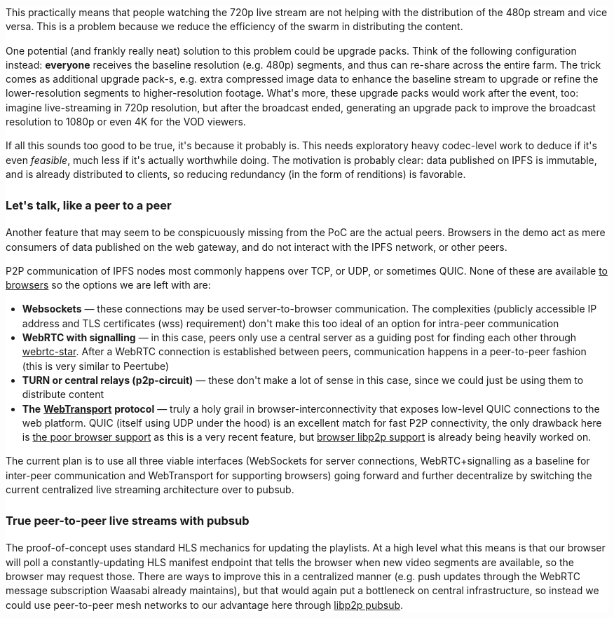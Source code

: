 This practically means that people watching the 720p live stream are not helping with the distribution of the 480p stream and vice versa. This is a problem because we reduce the efficiency of the swarm in distributing the content.

One potential (and frankly really neat) solution to this problem could be upgrade packs. Think of the following configuration instead: **everyone** receives the baseline resolution (e.g. 480p) segments, and thus can re-share across the entire farm. The trick comes as additional upgrade pack-s, e.g. extra compressed image data to enhance the baseline stream to upgrade or refine the lower-resolution segments to higher-resolution footage. What's more, these upgrade packs would work after the event, too: imagine live-streaming in 720p resolution, but after the broadcast ended, generating an upgrade pack to improve the broadcast resolution to 1080p or even 4K for the VOD viewers.

If all this sounds too good to be true, it's because it probably is. This needs exploratory heavy codec-level work to deduce if it's even _feasible_, much less if it's actually worthwhile doing. The motivation is probably clear: data published on IPFS is immutable, and is already distributed to clients, so reducing redundancy (in the form of renditions) is favorable.

### Let's talk, like a peer to a peer

Another feature that may seem to be conspicuously missing from the PoC are the actual peers. Browsers in the demo act as mere consumers of data published on the web gateway, and do not interact with the IPFS network, or other peers.

P2P communication of IPFS nodes most commonly happens over TCP, or UDP, or sometimes QUIC. None of these are available [to browsers](https://blog.ipfs.tech/2021-06-10-guide-to-ipfs-connectivity-in-browsers/) so the options we are left with are:

*   **Websockets** — these connections may be used server-to-browser communication. The complexities (publicly accessible IP address and TLS certificates (wss) requirement) don't make this too ideal of an option for intra-peer communication
*   **WebRTC with signalling** — in this case, peers only use a central server as a guiding post for finding each other through [webrtc-star](https://github.com/cretz/webrtc-ipfs-signaling). After a WebRTC connection is established between peers, communication happens in a peer-to-peer fashion (this is very similar to Peertube)
*   **TURN or central relays (p2p-circuit)** — these don't make a lot of sense in this case, since we could just be using them to distribute content
*   **The** [**WebTransport**](https://web.dev/webtransport/) **protocol** — truly a holy grail in browser-interconnectivity that exposes low-level QUIC connections to the web platform. QUIC (itself using UDP under the hood) is an excellent match for fast P2P connectivity, the only drawback here is [the poor browser support](https://caniuse.com/?search=webtransport) as this is a very recent feature, but [browser libp2p support](https://github.com/libp2p/js-libp2p-webtransport) is already being heavily worked on.

The current plan is to use all three viable interfaces (WebSockets for server connections, WebRTC+signalling as a baseline for inter-peer communication and WebTransport for supporting browsers) going forward and further decentralize by switching the current centralized live streaming architecture over to pubsub.

### True peer-to-peer live streams with pubsub

The proof-of-concept uses standard HLS mechanics for updating the playlists. At a high level what this means is that our browser will poll a constantly-updating HLS manifest endpoint that tells the browser when new video segments are available, so the browser may request those. There are ways to improve this in a centralized manner (e.g. push updates through the WebRTC message subscription Waasabi already maintains), but that would again put a bottleneck on central infrastructure, so instead we could use peer-to-peer mesh networks to our advantage here through [libp2p pubsub](https://docs.libp2p.io/concepts/publish-subscribe/).
